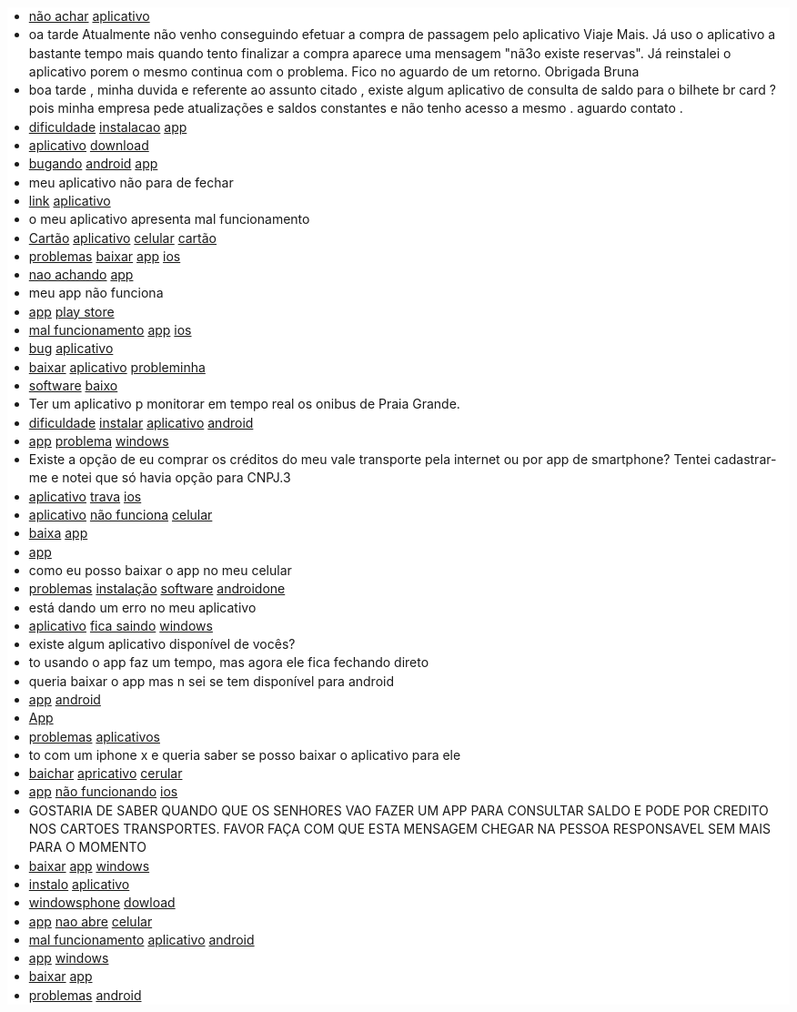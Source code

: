 - [não achar](problem) [aplicativo](program)
- oa tarde Atualmente não venho conseguindo efetuar a compra de passagem pelo aplicativo Viaje Mais. Já uso o aplicativo a bastante tempo mais quando tento finalizar a compra aparece uma mensagem "nã3o existe reservas". Já reinstalei o aplicativo porem o mesmo continua com o problema. Fico no aguardo de um retorno. Obrigada Bruna
- boa tarde , minha duvida e referente ao assunto citado , existe algum aplicativo de consulta de saldo para o bilhete br card ? pois minha empresa pede atualizações e saldos constantes e não tenho acesso a mesmo . aguardo contato .
- [dificuldade](problem) [instalacao](how_dowload) [app](program)
- [aplicativo](program) [download](how_dowload)
- [bugando](problem) [android](android) [app](program)
- meu aplicativo não para de fechar
- [link](how_dowload) [aplicativo](program)
- o meu aplicativo apresenta mal funcionamento
- [Cartão](card) [aplicativo](program) [celular](phone) [cartão](card)
- [problemas](problem) [baixar](how_dowload) [app](program) [ios](ios)
- [nao achando](problem) [app](program)
- meu app não funciona
- [app](program) [play store](how_dowload)
- [mal funcionamento](problem) [app](program) [ios](ios)
- [bug](problem) [aplicativo](program)
- [baixar](how_dowload) [aplicativo](program) [probleminha](problem)
- [software](program) [baixo](how_dowload)
- Ter um aplicativo p monitorar em tempo real os onibus de Praia Grande.
- [dificuldade](problem) [instalar](how_dowload) [aplicativo](program) [android](android)
- [app](program) [problema](problem) [windows](windows_phone)
- Existe a opção de eu comprar os créditos do meu vale transporte pela internet ou por app de smartphone? Tentei cadastrar-me e notei que só havia opção para CNPJ.3
- [aplicativo](program) [trava](problem) [ios](ios)
- [aplicativo](program) [não funciona](problem) [celular](phone)
- [baixa](how_dowload) [app](program)
- [app](program)
- como eu posso baixar o app no meu celular
- [problemas](problem) [instalação](how_dowload) [software](program) [androidone](android)
- está dando um erro no meu aplicativo
- [aplicativo](program) [fica saindo](problem) [windows](windows_phone)
- existe algum aplicativo disponível de vocês?
- to usando o app faz um tempo, mas agora ele fica fechando direto
- queria baixar o app mas n sei se tem disponível para android
- [app](program) [android](android)
- [App](program)
- [problemas](problem) [aplicativos](program)
- to com um iphone x e queria saber se posso baixar o aplicativo para ele
- [baichar](how_dowload) [apricativo](program) [cerular](phone)
- [app](program) [não funcionando](problem) [ios](ios)
- GOSTARIA DE SABER QUANDO QUE OS SENHORES VAO FAZER UM APP PARA CONSULTAR SALDO E PODE POR CREDITO NOS CARTOES TRANSPORTES. FAVOR FAÇA COM QUE ESTA MENSAGEM CHEGAR NA PESSOA RESPONSAVEL SEM MAIS PARA O MOMENTO
- [baixar](how_dowload) [app](program) [windows](windows_phone)
- [instalo](how_dowload) [aplicativo](program)
- [windowsphone](windows_phone) [dowload](how_dowload)
- [app](program) [nao abre](problem) [celular](phone)
- [mal funcionamento](problem) [aplicativo](program) [android](android)
- [app](program) [windows](windows_phone)
- [baixar](how_dowload) [app](program)
- [problemas](problem) [android](android)

